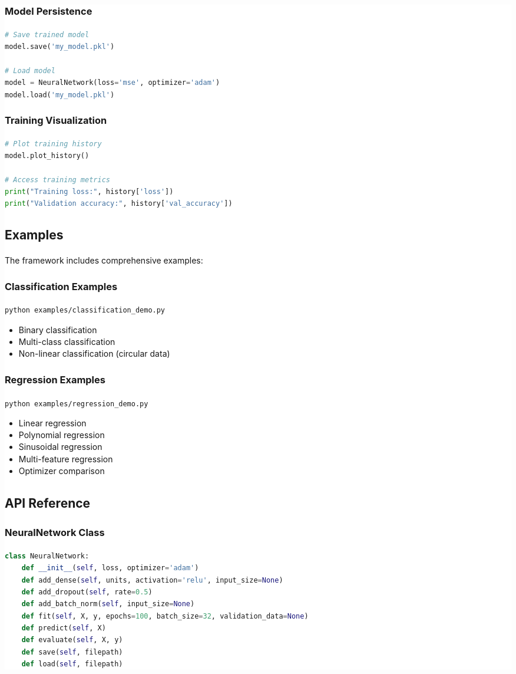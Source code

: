 ### Model Persistence
```python
# Save trained model
model.save('my_model.pkl')

# Load model
model = NeuralNetwork(loss='mse', optimizer='adam')
model.load('my_model.pkl')
```

### Training Visualization
```python
# Plot training history
model.plot_history()

# Access training metrics
print("Training loss:", history['loss'])
print("Validation accuracy:", history['val_accuracy'])
```

## Examples

The framework includes comprehensive examples:

### Classification Examples
```bash
python examples/classification_demo.py
```
- Binary classification
- Multi-class classification  
- Non-linear classification (circular data)

### Regression Examples
```bash
python examples/regression_demo.py
```
- Linear regression
- Polynomial regression
- Sinusoidal regression
- Multi-feature regression
- Optimizer comparison

## API Reference

### NeuralNetwork Class
```python
class NeuralNetwork:
    def __init__(self, loss, optimizer='adam')
    def add_dense(self, units, activation='relu', input_size=None)
    def add_dropout(self, rate=0.5)
    def add_batch_norm(self, input_size=None)
    def fit(self, X, y, epochs=100, batch_size=32, validation_data=None)
    def predict(self, X)
    def evaluate(self, X, y)
    def save(self, filepath)
    def load(self, filepath)
```
